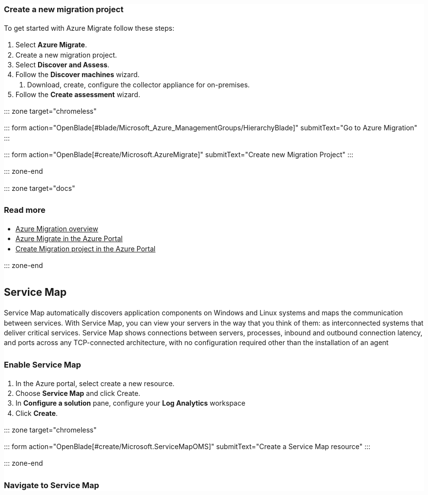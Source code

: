 ### Create a new migration project

To get started with Azure Migrate follow these steps:

1. Select **Azure Migrate**.
1. Create a new migration project.
1. Select **Discover and Assess**.
1. Follow the **Discover machines** wizard.
    1. Download, create, configure the collector appliance for on-premises.
1. Follow the **Create assessment** wizard.

::: zone target="chromeless"

::: form action="OpenBlade[#blade/Microsoft_Azure_ManagementGroups/HierarchyBlade]" submitText="Go to Azure Migration" :::

::: form action="OpenBlade[#create/Microsoft.AzureMigrate]" submitText="Create new Migration Project" :::

::: zone-end

::: zone target="docs"

### Read more

- [Azure Migration overview](/azure/migrate/migrate-overview)
- [Azure Migrate in the Azure Portal](https://portal.azure.com/#blade/Microsoft_Azure_ManagementGroups/HierarchyBlade)
- [Create Migration project in the Azure Portal](https://ms.portal.azure.com/#create/Microsoft.AzureMigrate)

::: zone-end

## Service Map

Service Map automatically discovers application components on Windows and Linux systems and maps the communication between services. With Service Map, you can view your servers in the way that you think of them: as interconnected systems that deliver critical services. Service Map shows connections between servers, processes, inbound and outbound connection latency, and ports across any TCP-connected architecture, with no configuration required other than the installation of an agent

### Enable Service Map

1. In the Azure portal, select create a new resource.
1. Choose **Service Map** and click Create.
1. In **Configure a solution** pane, configure your **Log Analytics** workspace
1. Click **Create**.

::: zone target="chromeless"

::: form action="OpenBlade[#create/Microsoft.ServiceMapOMS]" submitText="Create a Service Map resource" :::

::: zone-end

### Navigate to Service Map
